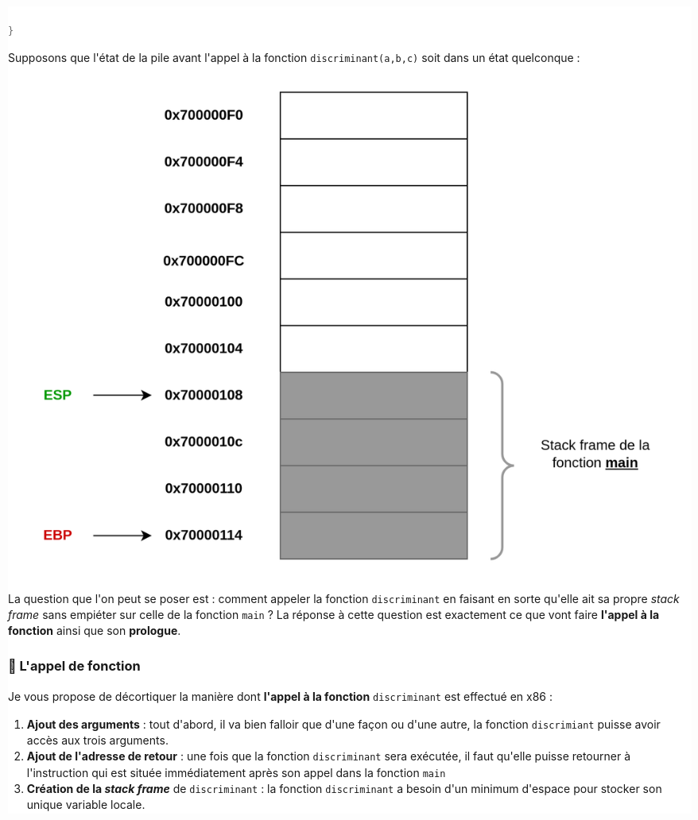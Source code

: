 ```cpp

}
```

Supposons que l'état de la pile avant l'appel à la fonction `discriminant(a,b,c)` soit dans un état quelconque :

![](/assets/images/introduction_au_reverse/pile_5_bis.png)

La question que l'on peut se poser est : comment appeler la fonction `discriminant` en faisant en sorte qu'elle ait sa propre *stack frame* sans empiéter sur celle de la fonction `main` ? La réponse à cette question est exactement ce que vont faire **l'appel à la fonction** ainsi que son **prologue**.

### 📣 L'appel de fonction

Je vous propose de décortiquer la manière dont **l'appel à la fonction** `discriminant` est effectué en x86 :

1. **Ajout des arguments** : tout d'abord, il va bien falloir que d'une façon ou d'une autre, la fonction `discrimiant` puisse avoir accès aux trois arguments.
2. **Ajout de l'adresse de retour** : une fois que la fonction `discriminant` sera exécutée, il faut qu'elle puisse retourner à l'instruction qui est située immédiatement après son appel dans la fonction `main`
3. **Création de la *stack frame*** de `discriminant` : la fonction `discriminant` a besoin d'un minimum d'espace pour stocker son unique variable locale.
